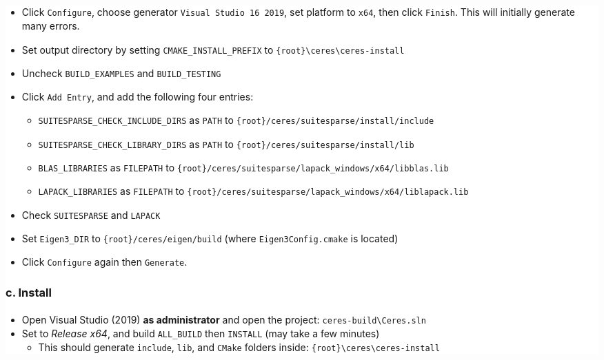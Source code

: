 

  - Click `Configure`, choose generator `Visual Studio 16 2019`, set platform to `x64`, then click `Finish`. This will initially generate many errors.


  
  - Set output directory by setting `CMAKE_INSTALL_PREFIX` to `{root}\ceres\ceres-install`




  - Uncheck `BUILD_EXAMPLES` and `BUILD_TESTING`




  - Click `Add Entry`, and add the following four entries:
    - `SUITESPARSE_CHECK_INCLUDE_DIRS` as `PATH` to `{root}/ceres/suitesparse/install/include`

    - `SUITESPARSE_CHECK_LIBRARY_DIRS` as `PATH` to `{root}/ceres/suitesparse/install/lib`

    - `BLAS_LIBRARIES` as `FILEPATH` to `{root}/ceres/suitesparse/lapack_windows/x64/libblas.lib`

    - `LAPACK_LIBRARIES` as `FILEPATH` to `{root}/ceres/suitesparse/lapack_windows/x64/liblapack.lib`










  - Check `SUITESPARSE` and `LAPACK`




  - Set `Eigen3_DIR` to `{root}/ceres/eigen/build` (where `Eigen3Config.cmake` is located)



  - Click `Configure` again then `Generate`.

### c. Install

- Open Visual Studio (2019) **as administrator** and open the project: `ceres-build\Ceres.sln`
- Set to *Release x64*, and build `ALL_BUILD` then `INSTALL` (may take a few minutes)
    - This should generate `include`, `lib`, and `CMake` folders inside: `{root}\ceres\ceres-install`